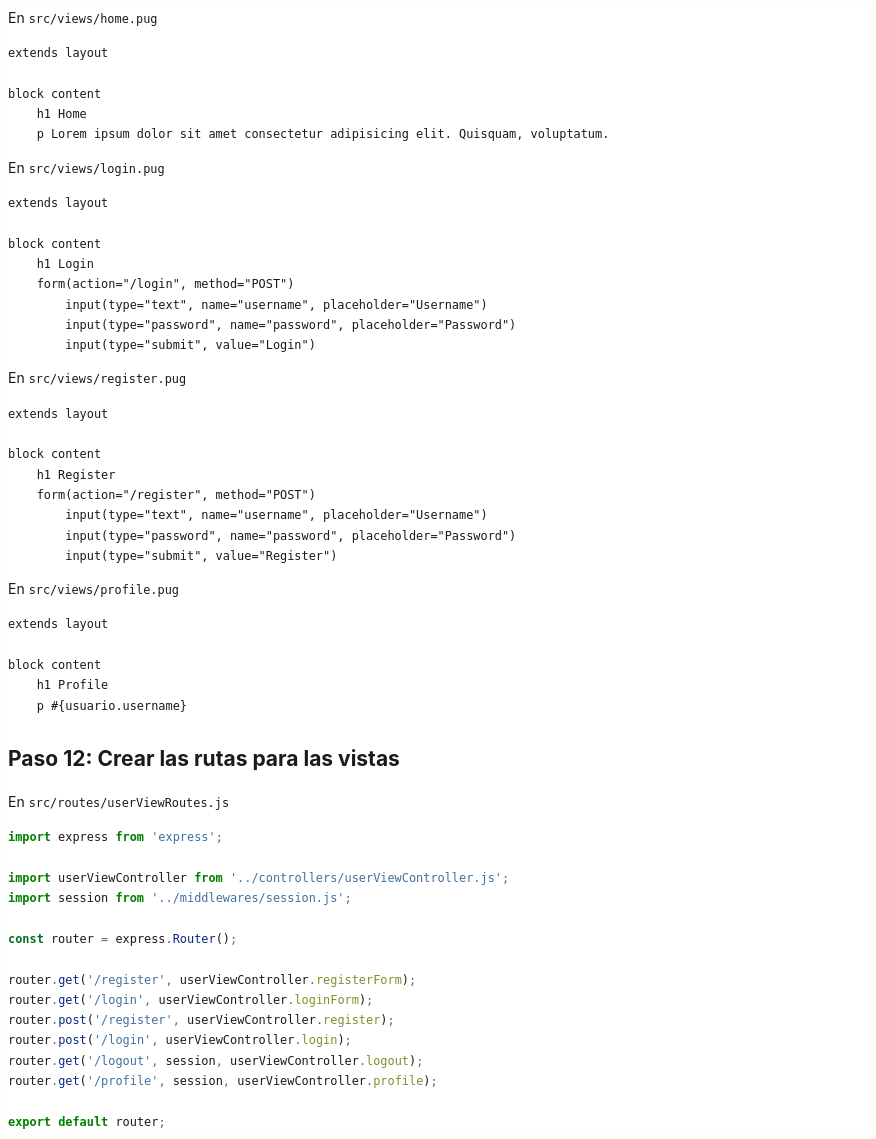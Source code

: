 En `src/views/home.pug`

```pug
extends layout

block content
    h1 Home
    p Lorem ipsum dolor sit amet consectetur adipisicing elit. Quisquam, voluptatum.
```

En `src/views/login.pug`

```pug
extends layout

block content
    h1 Login
    form(action="/login", method="POST")
        input(type="text", name="username", placeholder="Username")
        input(type="password", name="password", placeholder="Password")
        input(type="submit", value="Login")
```

En `src/views/register.pug`

```pug
extends layout

block content
    h1 Register
    form(action="/register", method="POST")
        input(type="text", name="username", placeholder="Username")
        input(type="password", name="password", placeholder="Password")
        input(type="submit", value="Register")
```

En `src/views/profile.pug`

```pug
extends layout

block content
    h1 Profile
    p #{usuario.username}
```

## Paso 12: Crear las rutas para las vistas

En `src/routes/userViewRoutes.js`

```javascript
import express from 'express';

import userViewController from '../controllers/userViewController.js';
import session from '../middlewares/session.js';

const router = express.Router();

router.get('/register', userViewController.registerForm);
router.get('/login', userViewController.loginForm);
router.post('/register', userViewController.register);
router.post('/login', userViewController.login);
router.get('/logout', session, userViewController.logout);
router.get('/profile', session, userViewController.profile);

export default router;
```
